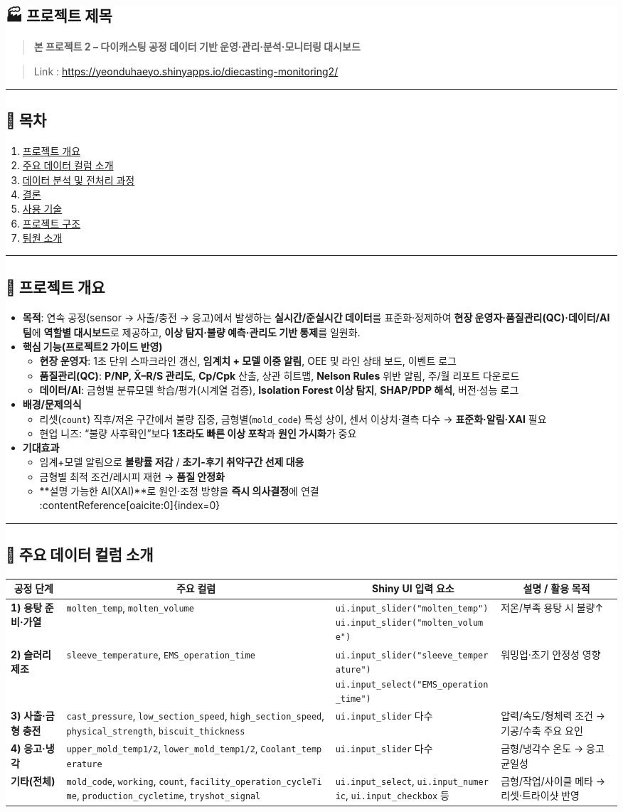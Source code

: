 ## 🏭 프로젝트 제목

> **본 프로젝트 2 – 다이캐스팅 공정 데이터 기반 운영·관리·분석·모니터링 대시보드**

> Link : https://yeonduhaeyo.shinyapps.io/diecasting-monitoring2/

---

## 📌 목차

1. [프로젝트 개요](#-프로젝트-개요)
2. [주요 데이터 컬럼 소개](#-주요-데이터-컬럼-소개)
3. [데이터 분석 및 전처리 과정](#-데이터-분석-및-전처리-과정)
4. [결론](#-결론)
5. [사용 기술](#-사용-기술)
6. [프로젝트 구조](#-프로젝트-구조)
7. [팀원 소개](#-팀원-소개)

---

## 📝 프로젝트 개요

- **목적**: 연속 공정(sensor → 사출/충전 → 응고)에서 발생하는 **실시간/준실시간 데이터**를 표준화·정제하여 **현장 운영자·품질관리(QC)·데이터/AI팀**에 **역할별 대시보드**로 제공하고, **이상 탐지·불량 예측·관리도 기반 통제**를 일원화.
- **핵심 기능(프로젝트2 가이드 반영)**
  - **현장 운영자**: 1초 단위 스파크라인 갱신, **임계치 + 모델 이중 알림**, OEE 및 라인 상태 보드, 이벤트 로그
  - **품질관리(QC)**: **P/NP, X̄–R/S 관리도**, **Cp/Cpk** 산출, 상관 히트맵, **Nelson Rules** 위반 알림, 주/월 리포트 다운로드
  - **데이터/AI**: 금형별 분류모델 학습/평가(시계열 검증), **Isolation Forest 이상 탐지**, **SHAP/PDP 해석**, 버전·성능 로그
- **배경/문제의식**
  - 리셋(`count`) 직후/저온 구간에서 불량 집중, 금형별(`mold_code`) 특성 상이, 센서 이상치·결측 다수 → **표준화·알림·XAI** 필요
  - 현업 니즈: “불량 사후확인”보다 **1초라도 빠른 이상 포착**과 **원인 가시화**가 중요
- **기대효과**
  - 임계+모델 알림으로 **불량률 저감** / **초기-후기 취약구간 선제 대응**
  - 금형별 최적 조건/레시피 재현 → **품질 안정화**
  - **설명 가능한 AI(XAI)**로 원인·조정 방향을 **즉시 의사결정**에 연결  
    :contentReference[oaicite:0]{index=0}

---

## 📂 주요 데이터 컬럼 소개

| 공정 단계             | 주요 컬럼                                                                                                 | Shiny UI 입력 요소                                                                 | 설명 / 활용 목적                            |
| --------------------- | --------------------------------------------------------------------------------------------------------- | ---------------------------------------------------------------------------------- | ------------------------------------------- |
| **1) 용탕 준비·가열** | `molten_temp`, `molten_volume`                                                                            | `ui.input_slider("molten_temp")`<br>`ui.input_slider("molten_volume")`             | 저온/부족 용탕 시 불량↑                     |
| **2) 슬러리 제조**    | `sleeve_temperature`, `EMS_operation_time`                                                                | `ui.input_slider("sleeve_temperature")`<br>`ui.input_select("EMS_operation_time")` | 워밍업·초기 안정성 영향                     |
| **3) 사출·금형 충전** | `cast_pressure`, `low_section_speed`, `high_section_speed`, `physical_strength`, `biscuit_thickness`      | `ui.input_slider` 다수                                                             | 압력/속도/형체력 조건 → 기공/수축 주요 요인 |
| **4) 응고·냉각**      | `upper_mold_temp1/2`, `lower_mold_temp1/2`, `Coolant_temperature`                                         | `ui.input_slider` 다수                                                             | 금형/냉각수 온도 → 응고 균일성              |
| **기타(전체)**        | `mold_code`, `working`, `count`, `facility_operation_cycleTime`, `production_cycletime`, `tryshot_signal` | `ui.input_select`, `ui.input_numeric`, `ui.input_checkbox` 등                      | 금형/작업/사이클 메타 → 리셋·트라이샷 반영  |
